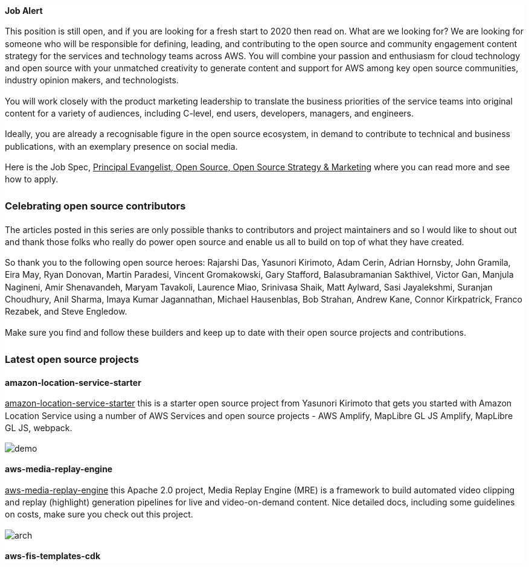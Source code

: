 **Job Alert**

This position is still open, and if you are looking for a fresh start to 2020 then read on.  What are we looking for? We are looking for someone who will be responsible for defining, leading, and contributing to the open source and community engagement content strategy for the services and technology teams across AWS. You will combine your passion and enthusiasm for cloud technology and open source with your unmatched creativity to generate content and support for AWS among key open source communities, industry opinion makers, and technologists.

You will work closely with the product marketing leadership to translate the business priorities of the service teams into original content for a variety of audiences, including C-level, end users, developers, managers, and engineers.

Ideally, you are already a recognisable figure in the open source ecosystem, in demand to contribute to technical and business publications, with an exemplary presence on social media.

Here is the Job Spec, [Principal Evangelist, Open Source, Open Source Strategy & Marketing](https://aws-oss.beachgeek.co.uk/16e) where you can read more and see how to apply.

### Celebrating open source contributors

The articles posted in this series are only possible thanks to contributors and project maintainers and so I would like to shout out and thank those folks who really do power open source and enable us all to build on top of what they have created. 

So thank you to the following open source heroes: Rajarshi Das, Yasunori Kirimoto, Adam Cerin, Adrian Hornsby, John Gramila, Eira May, Ryan Donovan, Martin Paradesi, Vincent Gromakowski, Gary Stafford, Balasubramanian Sakthivel, Victor Gan, Manjula Nagineni, Amir Shenavandeh, Maryam Tavakoli, Laurence Miao, Srinivasa Shaik, Matt Aylward, Sasi Jayalekshmi, Suranjan Choudhury, Anil Sharma, Imaya Kumar Jagannathan, Michael Hausenblas, Bob Strahan, Andrew Kane, Connor Kirkpatrick, Franco Rezabek, and Steve Engledow.

Make sure you find and follow these builders and keep up to date with their open source projects and contributions.

### Latest open source projects

**amazon-location-service-starter**

[amazon-location-service-starter](https://aws-oss.beachgeek.co.uk/17e) this is a starter open source project from Yasunori Kirimoto that gets you started with Amazon Location Service using a number of AWS Services and open source projects - AWS Amplify, MapLibre GL JS Amplify, MapLibre GL JS, webpack.

![demo](https://github.com/dayjournal/amazon-location-service-starter/blob/main/img/README01.gif?raw=true)

**aws-media-replay-engine**

[aws-media-replay-engine](https://aws-oss.beachgeek.co.uk/17f) this Apache 2.0 project, Media Replay Engine (MRE) is a framework to build automated video clipping and replay (highlight) generation pipelines for live and video-on-demand content. Nice detailed docs, including some guidelines on costs, make sure you check out this project.

![arch](https://github.com/awslabs/aws-media-replay-engine/blob/main/docs/assets/images/MRE_Architecture.png?raw=true)

**aws-fis-templates-cdk**
